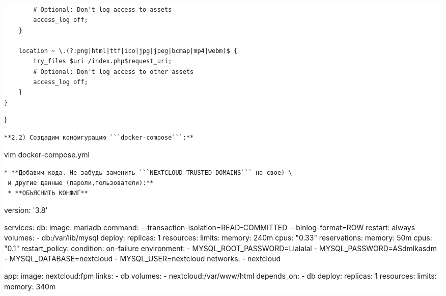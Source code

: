             # Optional: Don't log access to assets
            access_log off;
        }

        location ~ \.(?:png|html|ttf|ico|jpg|jpeg|bcmap|mp4|webm)$ {
            try_files $uri /index.php$request_uri;
            # Optional: Don't log access to other assets
            access_log off;
        }
    }
}
```
**2.2) Создадим конфигурацию ```docker-compose```:**
```
vim docker-compose.yml
```
* **Добавим кода. Не забудь заменить ```NEXTCLOUD_TRUSTED_DOMAINS``` на свое) \
 и другие данные (пароли,пользователи):**
 * **ОБЪЯСНИТЬ КОНФИГ**

```
version: '3.8'

services:
  db:
    image: mariadb
    command: --transaction-isolation=READ-COMMITTED --binlog-format=ROW
    restart: always
    volumes:
      - db:/var/lib/mysql
    deploy:
      replicas: 1
      resources:
        limits:
          memory: 240m
          cpus: "0.33"
        reservations:
          memory: 50m
          cpus: "0.1"
      restart_policy:
        condition: on-failure
    environment:
      - MYSQL_ROOT_PASSWORD=Llalalal
      - MYSQL_PASSWORD=ASdmlkasdm
      - MYSQL_DATABASE=nextcloud
      - MYSQL_USER=nextcloud
    networks: 
      - nextcloud

  app:
    image: nextcloud:fpm
    links:
      - db
    volumes:
      - nextcloud:/var/www/html
    depends_on:
      - db
    deploy:
      replicas: 1
      resources:
        limits:
          memory: 340m